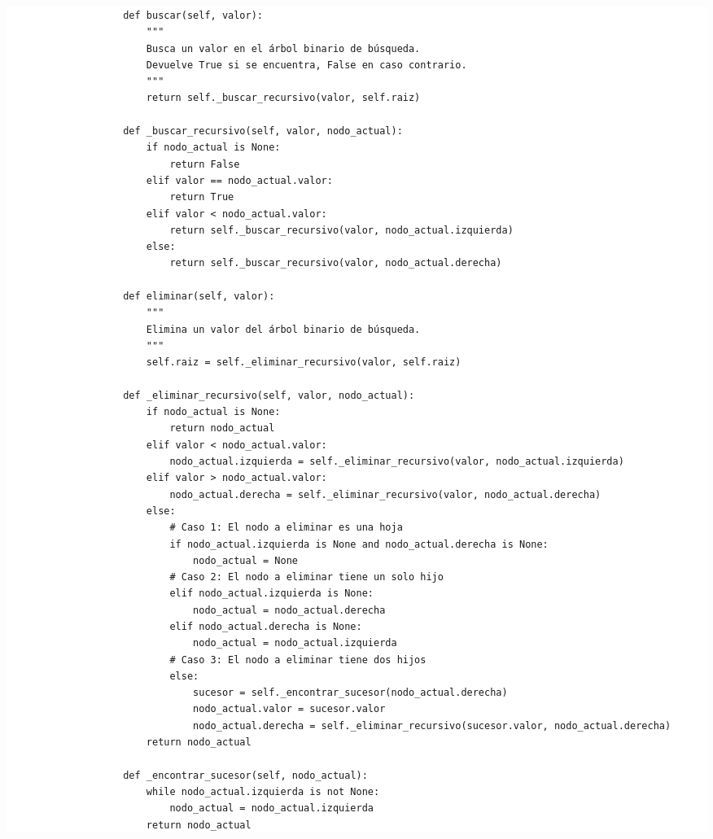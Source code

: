 					    def buscar(self, valor):
					        """
					        Busca un valor en el árbol binario de búsqueda.
					        Devuelve True si se encuentra, False en caso contrario.
					        """
					        return self._buscar_recursivo(valor, self.raiz)

					    def _buscar_recursivo(self, valor, nodo_actual):
					        if nodo_actual is None:
					            return False
					        elif valor == nodo_actual.valor:
					            return True
					        elif valor < nodo_actual.valor:
					            return self._buscar_recursivo(valor, nodo_actual.izquierda)
					        else:
					            return self._buscar_recursivo(valor, nodo_actual.derecha)

					    def eliminar(self, valor):
					        """
					        Elimina un valor del árbol binario de búsqueda.
					        """
					        self.raiz = self._eliminar_recursivo(valor, self.raiz)

					    def _eliminar_recursivo(self, valor, nodo_actual):
					        if nodo_actual is None:
					            return nodo_actual
					        elif valor < nodo_actual.valor:
					            nodo_actual.izquierda = self._eliminar_recursivo(valor, nodo_actual.izquierda)
					        elif valor > nodo_actual.valor:
					            nodo_actual.derecha = self._eliminar_recursivo(valor, nodo_actual.derecha)
					        else:
					            # Caso 1: El nodo a eliminar es una hoja
					            if nodo_actual.izquierda is None and nodo_actual.derecha is None:
					                nodo_actual = None
					            # Caso 2: El nodo a eliminar tiene un solo hijo
					            elif nodo_actual.izquierda is None:
					                nodo_actual = nodo_actual.derecha
					            elif nodo_actual.derecha is None:
					                nodo_actual = nodo_actual.izquierda
					            # Caso 3: El nodo a eliminar tiene dos hijos
					            else:
					                sucesor = self._encontrar_sucesor(nodo_actual.derecha)
					                nodo_actual.valor = sucesor.valor
					                nodo_actual.derecha = self._eliminar_recursivo(sucesor.valor, nodo_actual.derecha)
					        return nodo_actual

					    def _encontrar_sucesor(self, nodo_actual):
					        while nodo_actual.izquierda is not None:
					            nodo_actual = nodo_actual.izquierda
					        return nodo_actual
